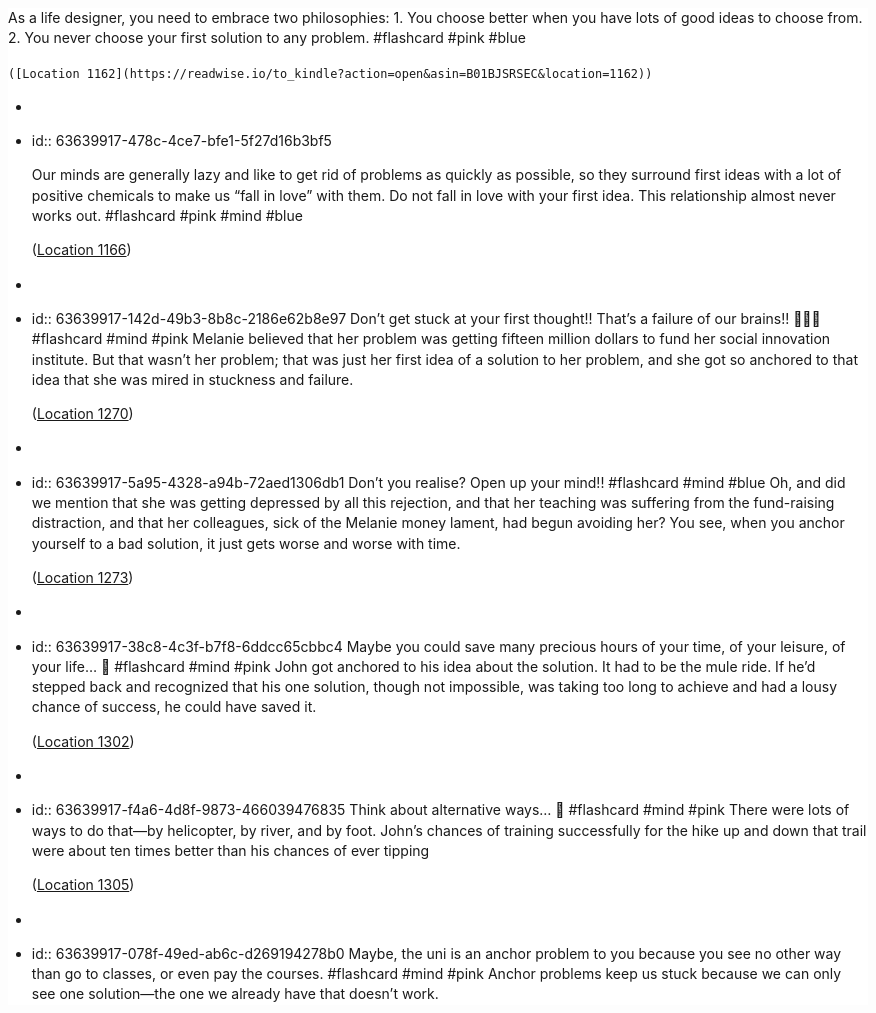   As a life designer, you need to embrace two philosophies: 1. You choose better when you have lots of good ideas to choose from. 2. You never choose your first solution to any problem. #flashcard  #pink #blue 
  
  
    ([Location 1162](https://readwise.io/to_kindle?action=open&asin=B01BJSRSEC&location=1162))
-
- id:: 63639917-478c-4ce7-bfe1-5f27d16b3bf5
  
  Our minds are generally lazy and like to get rid of problems as quickly as possible, so they surround first ideas with a lot of positive chemicals to make us “fall in love” with them. Do not fall in love with your first idea. This relationship almost never works out. #flashcard  #pink #mind #blue 
  
  
    ([Location 1166](https://readwise.io/to_kindle?action=open&asin=B01BJSRSEC&location=1166))
-
- id:: 63639917-142d-49b3-8b8c-2186e62b8e97
   Don’t get stuck at your first thought!! That’s a failure of our brains!! 🧠🤔😎 #flashcard  #mind #pink 
    Melanie believed that her problem was getting fifteen million dollars to fund her social innovation institute. But that wasn’t her problem; that was just her first idea of a solution to her problem, and she got so anchored to that idea that she was mired in stuckness and failure.
  
    ([Location 1270](https://readwise.io/to_kindle?action=open&asin=B01BJSRSEC&location=1270))
-
- id:: 63639917-5a95-4328-a94b-72aed1306db1
   Don’t you realise? Open up your mind!! #flashcard  #mind #blue 
    Oh, and did we mention that she was getting depressed by all this rejection, and that her teaching was suffering from the fund-raising distraction, and that her colleagues, sick of the Melanie money lament, had begun avoiding her? You see, when you anchor yourself to a bad solution, it just gets worse and worse with time.
  
    ([Location 1273](https://readwise.io/to_kindle?action=open&asin=B01BJSRSEC&location=1273))
-
- id:: 63639917-38c8-4c3f-b7f8-6ddcc65cbbc4
   Maybe you could save many precious hours of your time, of your leisure, of your life… 🤔 #flashcard  #mind #pink 
    John got anchored to his idea about the solution. It had to be the mule ride. If he’d stepped back and recognized that his one solution, though not impossible, was taking too long to achieve and had a lousy chance of success, he could have saved it.
  
    ([Location 1302](https://readwise.io/to_kindle?action=open&asin=B01BJSRSEC&location=1302))
-
- id:: 63639917-f4a6-4d8f-9873-466039476835
   Think about alternative ways… 🤔 #flashcard  #mind #pink 
    There were lots of ways to do that—by helicopter, by river, and by foot. John’s chances of training successfully for the hike up and down that trail were about ten times better than his chances of ever tipping
  
    ([Location 1305](https://readwise.io/to_kindle?action=open&asin=B01BJSRSEC&location=1305))
-
- id:: 63639917-078f-49ed-ab6c-d269194278b0
   Maybe, the uni is an anchor problem to you because you see no other way than go to classes, or even pay the courses. #flashcard  #mind #pink 
    Anchor problems keep us stuck because we can only see one solution—the one we already have that doesn’t work.
  